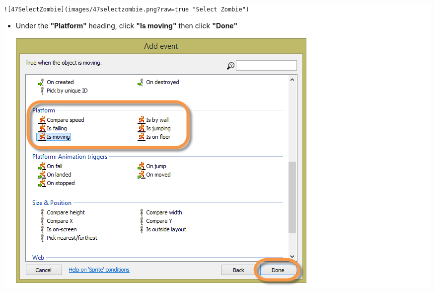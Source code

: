 	![47SelectZombie](images/47selectzombie.png?raw=true "Select Zombie")

- Under the **"Platform"** heading, click **"Is moving"** then click **"Done"**

	![48IsMoving](images/48ismoving.png?raw=true "Select Is moving")
